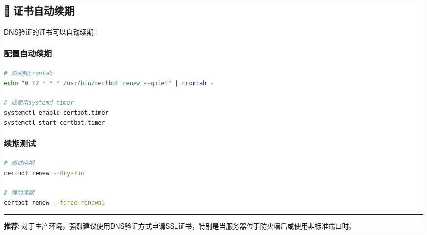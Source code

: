 ## 🔄 证书自动续期

DNS验证的证书可以自动续期：

### **配置自动续期**
```bash
# 添加到crontab
echo "0 12 * * * /usr/bin/certbot renew --quiet" | crontab -

# 或使用systemd timer
systemctl enable certbot.timer
systemctl start certbot.timer
```

### **续期测试**
```bash
# 测试续期
certbot renew --dry-run

# 强制续期
certbot renew --force-renewal
```

---

**推荐**: 对于生产环境，强烈建议使用DNS验证方式申请SSL证书，特别是当服务器位于防火墙后或使用非标准端口时。
